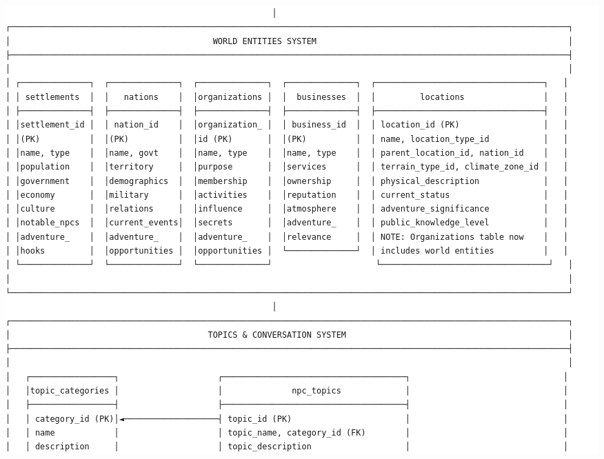 ```
                                                      │
┌─────────────────────────────────────────────────────────────────────────────────────────────────────────────────┐
│                                         WORLD ENTITIES SYSTEM                                                   │
├─────────────────────────────────────────────────────────────────────────────────────────────────────────────────┤
│                                                                                                                 │
│ ┌──────────────┐  ┌──────────────┐  ┌──────────────┐  ┌──────────────┐  ┌──────────────────────────────────┐   │
│ │ settlements  │  │   nations    │  │organizations │  │  businesses  │  │         locations                │   │
│ ├──────────────┤  ├──────────────┤  ├──────────────┤  ├──────────────┤  ├──────────────────────────────────┤   │
│ │settlement_id │  │ nation_id    │  │organization_ │  │ business_id  │  │ location_id (PK)                 │   │
│ │(PK)          │  │(PK)          │  │id (PK)       │  │(PK)          │  │ name, location_type_id           │   │
│ │name, type    │  │name, govt    │  │name, type    │  │name, type    │  │ parent_location_id, nation_id    │   │
│ │population    │  │territory     │  │purpose       │  │services      │  │ terrain_type_id, climate_zone_id │   │
│ │government    │  │demographics  │  │membership    │  │ownership     │  │ physical_description             │   │
│ │economy       │  │military      │  │activities    │  │reputation    │  │ current_status                   │   │
│ │culture       │  │relations     │  │influence     │  │atmosphere    │  │ adventure_significance           │   │
│ │notable_npcs  │  │current_events│  │secrets       │  │adventure_    │  │ public_knowledge_level           │   │
│ │adventure_    │  │adventure_    │  │adventure_    │  │relevance     │  │ NOTE: Organizations table now    │   │
│ │hooks         │  │opportunities │  │opportunities │  └──────────────┘  │ includes world entities          │   │
│ └──────────────┘  └──────────────┘  └──────────────┘                     └──────────────────────────────────┘   │
│                                                                                                                 │
└─────────────────────────────────────────────────────────────────────────────────────────────────────────────────┘
                                                      │
┌─────────────────────────────────────────────────────────────────────────────────────────────────────────────────┐
│                                        TOPICS & CONVERSATION SYSTEM                                             │
├─────────────────────────────────────────────────────────────────────────────────────────────────────────────────┤
│                                                                                                                 │
│   ┌─────────────────┐                    ┌─────────────────────────────────────┐                               │
│   │topic_categories │                    │              npc_topics             │                               │
│   ├─────────────────┤                    ├─────────────────────────────────────┤                               │
│   │ category_id (PK)│◄───────────────────┤ topic_id (PK)                       │                               │
│   │ name            │                    │ topic_name, category_id (FK)        │                               │
│   │ description     │                    │ topic_description                   │                               │
```